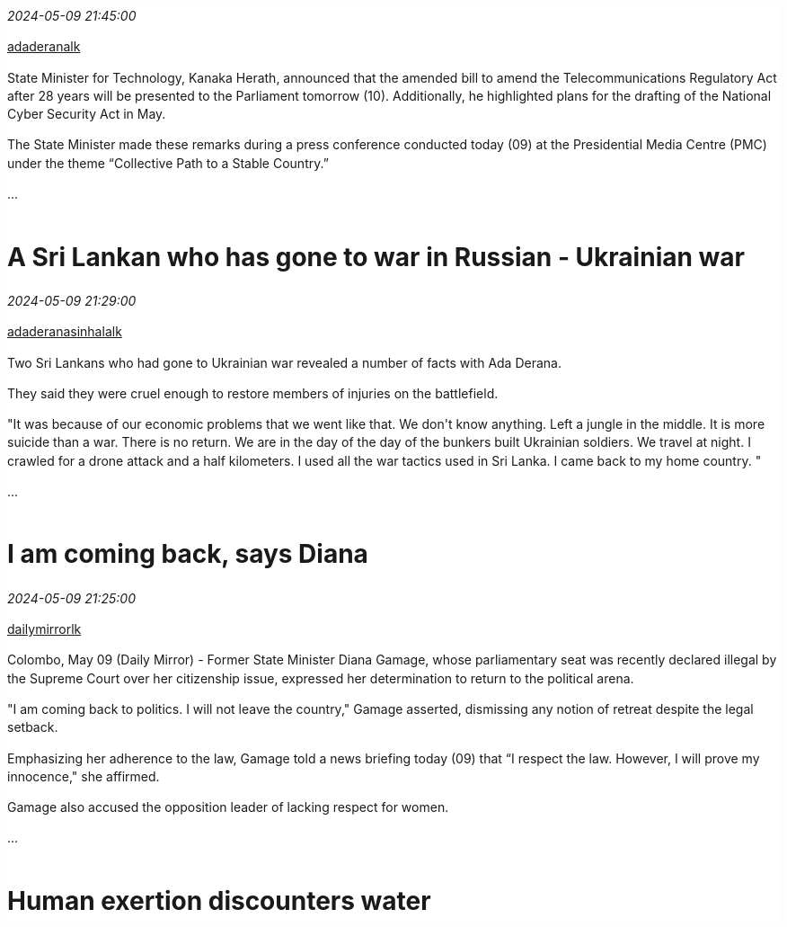 *2024-05-09 21:45:00*

[adaderanalk](https://www.adaderana.lk/news/99117/bill-to-amend-telecom-regulatory-act-to-be-presented-in-parliament-tomorrow)

State Minister for Technology, Kanaka Herath, announced that the amended bill to amend the Telecommunications Regulatory Act after 28 years will be presented to the Parliament tomorrow (10). Additionally, he highlighted plans for the drafting of the National Cyber Security Act in May.

The State Minister made these remarks during a press conference conducted today (09) at the Presidential Media Centre (PMC) under the theme “Collective Path to a Stable Country.”

...



# A Sri Lankan who has gone to war in Russian - Ukrainian war

*2024-05-09 21:29:00*

[adaderanasinhalalk](http://sinhala.adaderana.lk/news/196454)

Two Sri Lankans who had gone to Ukrainian war revealed a number of facts with Ada Derana.

They said they were cruel enough to restore members of injuries on the battlefield.

"It was because of our economic problems that we went like that. We don't know anything. Left a jungle in the middle. It is more suicide than a war. There is no return. We are in the day of the day of the bunkers built Ukrainian soldiers. We travel at night. I crawled for a drone attack and a half kilometers. I used all the war tactics used in Sri Lanka. I came back to my home country. "

...



# I am coming back, says Diana

*2024-05-09 21:25:00*

[dailymirrorlk](https://www.dailymirror.lk/breaking-news/I-am-coming-back-says-Diana/108-282262)

Colombo, May 09 (Daily Mirror) - Former State Minister Diana Gamage, whose parliamentary seat was recently declared illegal by the Supreme Court over her citizenship issue, expressed her determination to return to the political arena.

"I am coming back to politics. I will not leave the country," Gamage asserted, dismissing any notion of retreat despite the legal setback.

Emphasizing her adherence to the law, Gamage told a news briefing today (09) that “I respect the law. However, I will prove my innocence," she affirmed.

Gamage also accused the opposition leader of lacking respect for women.

...



# Human exertion discounters water
